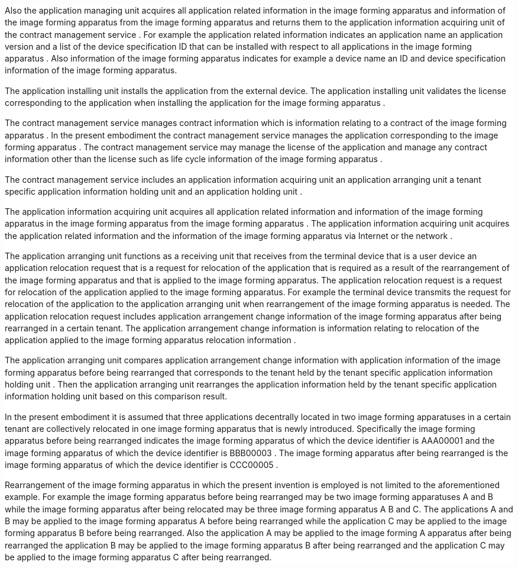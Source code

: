 Also the application managing unit acquires all application related information in the image forming apparatus and information of the image forming apparatus from the image forming apparatus and returns them to the application information acquiring unit of the contract management service . For example the application related information indicates an application name an application version and a list of the device specification ID that can be installed with respect to all applications in the image forming apparatus . Also information of the image forming apparatus indicates for example a device name an ID and device specification information of the image forming apparatus.

The application installing unit installs the application from the external device. The application installing unit validates the license corresponding to the application when installing the application for the image forming apparatus .

The contract management service manages contract information which is information relating to a contract of the image forming apparatus . In the present embodiment the contract management service manages the application corresponding to the image forming apparatus . The contract management service may manage the license of the application and manage any contract information other than the license such as life cycle information of the image forming apparatus .

The contract management service includes an application information acquiring unit an application arranging unit a tenant specific application information holding unit and an application holding unit .

The application information acquiring unit acquires all application related information and information of the image forming apparatus in the image forming apparatus from the image forming apparatus . The application information acquiring unit acquires the application related information and the information of the image forming apparatus via Internet or the network .

The application arranging unit functions as a receiving unit that receives from the terminal device that is a user device an application relocation request that is a request for relocation of the application that is required as a result of the rearrangement of the image forming apparatus and that is applied to the image forming apparatus. The application relocation request is a request for relocation of the application applied to the image forming apparatus. For example the terminal device transmits the request for relocation of the application to the application arranging unit when rearrangement of the image forming apparatus is needed. The application relocation request includes application arrangement change information of the image forming apparatus after being rearranged in a certain tenant. The application arrangement change information is information relating to relocation of the application applied to the image forming apparatus relocation information .

The application arranging unit compares application arrangement change information with application information of the image forming apparatus before being rearranged that corresponds to the tenant held by the tenant specific application information holding unit . Then the application arranging unit rearranges the application information held by the tenant specific application information holding unit based on this comparison result.

In the present embodiment it is assumed that three applications decentrally located in two image forming apparatuses in a certain tenant are collectively relocated in one image forming apparatus that is newly introduced. Specifically the image forming apparatus before being rearranged indicates the image forming apparatus of which the device identifier is AAA00001 and the image forming apparatus of which the device identifier is BBB00003 . The image forming apparatus after being rearranged is the image forming apparatus of which the device identifier is CCC00005 .

Rearrangement of the image forming apparatus in which the present invention is employed is not limited to the aforementioned example. For example the image forming apparatus before being rearranged may be two image forming apparatuses A and B while the image forming apparatus after being relocated may be three image forming apparatus A B and C. The applications A and B may be applied to the image forming apparatus A before being rearranged while the application C may be applied to the image forming apparatus B before being rearranged. Also the application A may be applied to the image forming A apparatus after being rearranged the application B may be applied to the image forming apparatus B after being rearranged and the application C may be applied to the image forming apparatus C after being rearranged.
